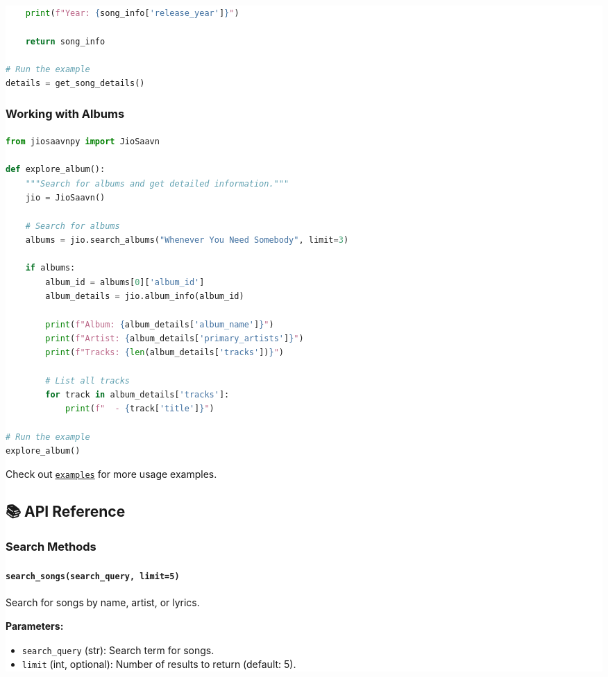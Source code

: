 ```python
    print(f"Year: {song_info['release_year']}")
    
    return song_info

# Run the example
details = get_song_details()

```

### Working with Albums

```python
from jiosaavnpy import JioSaavn

def explore_album():
    """Search for albums and get detailed information."""
    jio = JioSaavn()
    
    # Search for albums
    albums = jio.search_albums("Whenever You Need Somebody", limit=3)
    
    if albums:
        album_id = albums[0]['album_id']
        album_details = jio.album_info(album_id)
        
        print(f"Album: {album_details['album_name']}")
        print(f"Artist: {album_details['primary_artists']}")
        print(f"Tracks: {len(album_details['tracks'])}")
        
        # List all tracks
        for track in album_details['tracks']:
            print(f"  - {track['title']}")

# Run the example
explore_album()

```

Check out [`examples`](https://github.com/ZingyTomato/JiosaavnPy/tree/main/examples) for more usage examples.

## 📚 API Reference

### Search Methods

#### `search_songs(search_query, limit=5)`

Search for songs by name, artist, or lyrics.

**Parameters:**

-   `search_query` (str): Search term for songs.
-   `limit` (int, optional): Number of results to return (default: 5).
